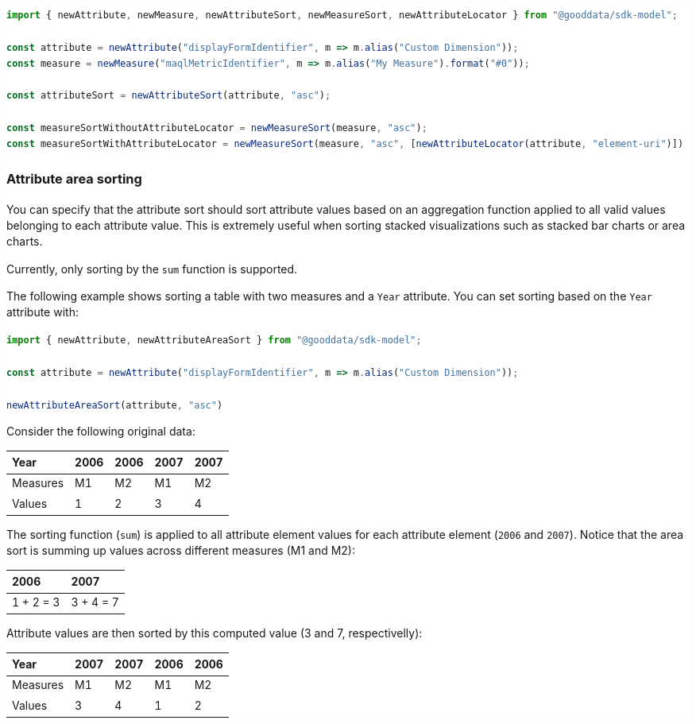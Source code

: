 ```js harmony
import { newAttribute, newMeasure, newAttributeSort, newMeasureSort, newAttributeLocator } from "@gooddata/sdk-model";

const attribute = newAttribute("displayFormIdentifier", m => m.alias("Custom Dimension"));
const measure = newMeasure("maqlMetricIdentifier", m => m.alias("My Measure").format("#0"));

const attributeSort = newAttributeSort(attribute, "asc");

const measureSortWithoutAttributeLocator = newMeasureSort(measure, "asc");
const measureSortWithAttributeLocator = newMeasureSort(measure, "asc", [newAttributeLocator(attribute, "element-uri")])
```

### Attribute area sorting

You can specify that the attribute sort should sort attribute values based on an aggregation function applied to
all valid values belonging to each attribute value. This is extremely useful when sorting stacked visualizations such
as stacked bar charts or area charts.

Currently, only sorting by the `sum` function is supported.

The following example shows sorting a table with two measures and a `Year` attribute. You can set sorting based on the `Year` attribute with:

```javascript
import { newAttribute, newAttributeAreaSort } from "@gooddata/sdk-model";

const attribute = newAttribute("displayFormIdentifier", m => m.alias("Custom Dimension"));

newAttributeAreaSort(attribute, "asc")
```

Consider the following original data:

| Year | 2006 | 2006 | 2007 | 2007 |
| :--- | :--- | :--- | :--- | :--- |
| Measures | M1 | M2 | M1 | M2 |
| Values | 1 | 2 | 3 | 4 |

The sorting function (`sum`) is applied to all attribute element values for each attribute element (`2006` and `2007`).
Notice that the area sort is summing up values across different measures (M1 and M2):

| 2006 | 2007 |
| :--- | :--- |
| 1 + 2 = 3 | 3 + 4 = 7 |

Attribute values are then sorted by this computed value (3 and 7, respectivelly):

| Year | 2007 | 2007 | 2006 | 2006 |
| :--- | :--- | :--- | :--- | :--- |
| Measures | M1 | M2 | M1 | M2 |
| Values | 3 | 4 | 1 | 2 |
